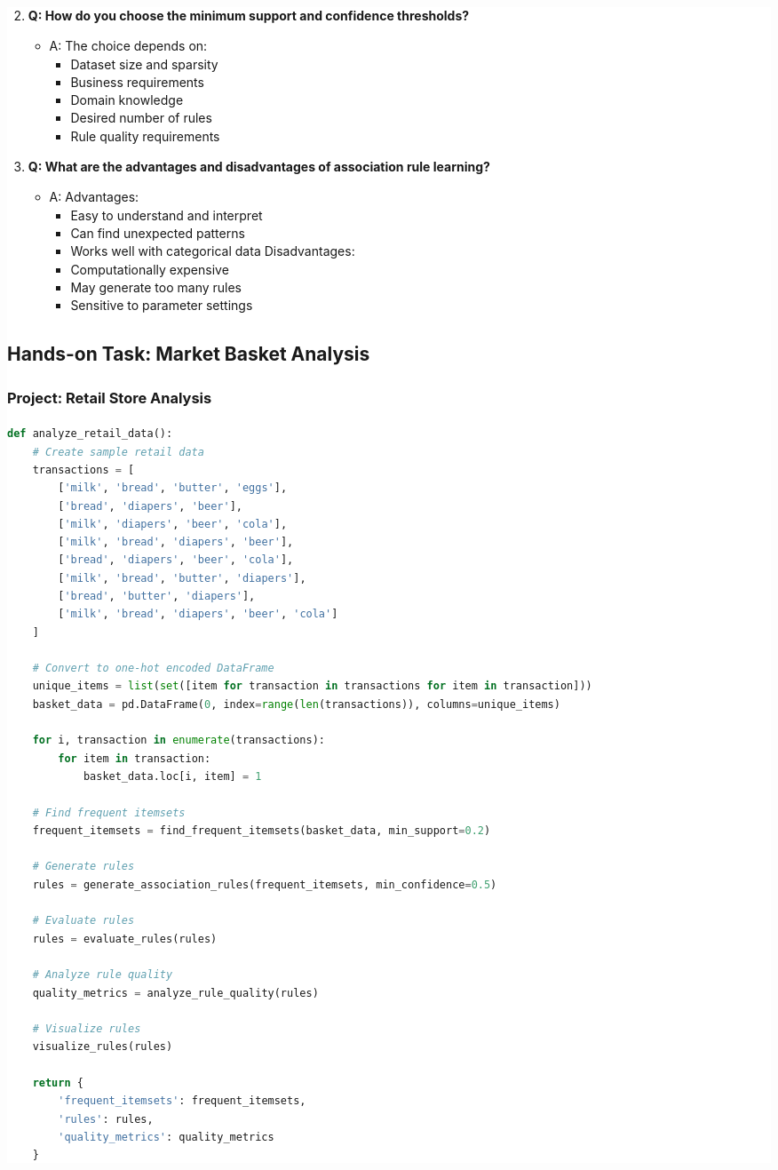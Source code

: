 2. **Q: How do you choose the minimum support and confidence thresholds?**
   - A: The choice depends on:
     - Dataset size and sparsity
     - Business requirements
     - Domain knowledge
     - Desired number of rules
     - Rule quality requirements

3. **Q: What are the advantages and disadvantages of association rule learning?**
   - A: Advantages:
     - Easy to understand and interpret
     - Can find unexpected patterns
     - Works well with categorical data
     Disadvantages:
     - Computationally expensive
     - May generate too many rules
     - Sensitive to parameter settings

## Hands-on Task: Market Basket Analysis

### Project: Retail Store Analysis
```python
def analyze_retail_data():
    # Create sample retail data
    transactions = [
        ['milk', 'bread', 'butter', 'eggs'],
        ['bread', 'diapers', 'beer'],
        ['milk', 'diapers', 'beer', 'cola'],
        ['milk', 'bread', 'diapers', 'beer'],
        ['bread', 'diapers', 'beer', 'cola'],
        ['milk', 'bread', 'butter', 'diapers'],
        ['bread', 'butter', 'diapers'],
        ['milk', 'bread', 'diapers', 'beer', 'cola']
    ]
    
    # Convert to one-hot encoded DataFrame
    unique_items = list(set([item for transaction in transactions for item in transaction]))
    basket_data = pd.DataFrame(0, index=range(len(transactions)), columns=unique_items)
    
    for i, transaction in enumerate(transactions):
        for item in transaction:
            basket_data.loc[i, item] = 1
    
    # Find frequent itemsets
    frequent_itemsets = find_frequent_itemsets(basket_data, min_support=0.2)
    
    # Generate rules
    rules = generate_association_rules(frequent_itemsets, min_confidence=0.5)
    
    # Evaluate rules
    rules = evaluate_rules(rules)
    
    # Analyze rule quality
    quality_metrics = analyze_rule_quality(rules)
    
    # Visualize rules
    visualize_rules(rules)
    
    return {
        'frequent_itemsets': frequent_itemsets,
        'rules': rules,
        'quality_metrics': quality_metrics
    }
```